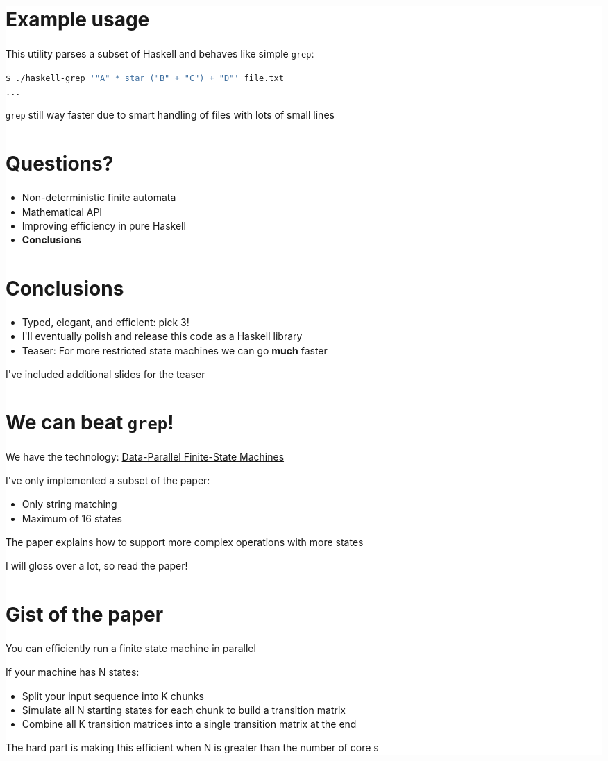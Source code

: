 # Example usage

This utility parses a subset of Haskell and behaves like simple `grep`:

```bash
$ ./haskell-grep '"A" * star ("B" + "C") + "D"' file.txt
...
```

`grep` still way faster due to smart handling of files with lots of small lines

# Questions?

* Non-deterministic finite automata
* Mathematical API
* Improving efficiency in pure Haskell
* **Conclusions**

# Conclusions

* Typed, elegant, and efficient: pick 3!
* I'll eventually polish and release this code as a Haskell library
* Teaser: For more restricted state machines we can go **much** faster

I've included additional slides for the teaser

# We can beat `grep`!

We have the technology: [Data-Parallel Finite-State Machines](http://research.microsoft.com/pubs/208237/asplos302-mytkowicz.pdf)

I've only implemented a subset of the paper:

* Only string matching
* Maximum of 16 states

The paper explains how to support more complex operations with more states

I will gloss over a lot, so read the paper!

# Gist of the paper

You can efficiently run a finite state machine in parallel

If your machine has N states:

* Split your input sequence into K chunks
* Simulate all N starting states for each chunk to build a transition matrix
* Combine all K transition matrices into a single transition matrix at the end

The hard part is making this efficient when N is greater than the number of core
s
